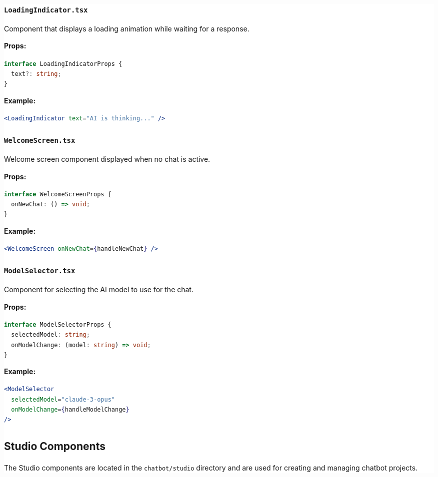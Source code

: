 ### `LoadingIndicator.tsx`

Component that displays a loading animation while waiting for a response.

**Props:**
```typescript
interface LoadingIndicatorProps {
  text?: string;
}
```

**Example:**
```jsx
<LoadingIndicator text="AI is thinking..." />
```

### `WelcomeScreen.tsx`

Welcome screen component displayed when no chat is active.

**Props:**
```typescript
interface WelcomeScreenProps {
  onNewChat: () => void;
}
```

**Example:**
```jsx
<WelcomeScreen onNewChat={handleNewChat} />
```

### `ModelSelector.tsx`

Component for selecting the AI model to use for the chat.

**Props:**
```typescript
interface ModelSelectorProps {
  selectedModel: string;
  onModelChange: (model: string) => void;
}
```

**Example:**
```jsx
<ModelSelector 
  selectedModel="claude-3-opus"
  onModelChange={handleModelChange}
/>
```

## Studio Components

The Studio components are located in the `chatbot/studio` directory and are used for creating and managing chatbot projects.
